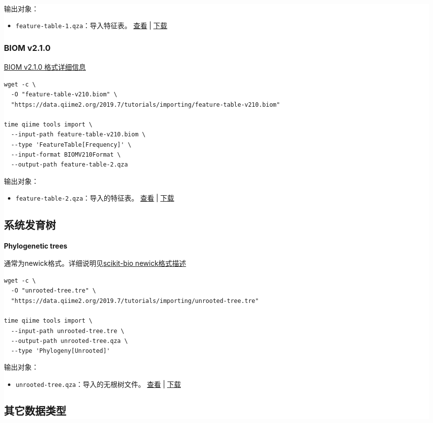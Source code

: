 输出对象：

- `feature-table-1.qza`：导入特征表。 [查看](https://view.qiime2.org/?src=https%3A%2F%2Fdocs.qiime2.org%2F2019.7%2Fdata%2Ftutorials%2Fimporting%2Ffeature-table-1.qza) | [下载](https://docs.qiime2.org/2019.7/data/tutorials/importing/feature-table-1.qza)

### BIOM v2.1.0

[BIOM v2.1.0 格式详细信息](http://biom-format.org/documentation/format_versions/biom-2.1.html)

```
wget -c \
  -O "feature-table-v210.biom" \
  "https://data.qiime2.org/2019.7/tutorials/importing/feature-table-v210.biom"

time qiime tools import \
  --input-path feature-table-v210.biom \
  --type 'FeatureTable[Frequency]' \
  --input-format BIOMV210Format \
  --output-path feature-table-2.qza
```

输出对象：

- `feature-table-2.qza`：导入的特征表。 [查看](https://view.qiime2.org/?src=https%3A%2F%2Fdocs.qiime2.org%2F2019.7%2Fdata%2Ftutorials%2Fimporting%2Ffeature-table-2.qza) | [下载](https://docs.qiime2.org/2019.7/data/tutorials/importing/feature-table-2.qza)


## 系统发育树

**Phylogenetic trees**

通常为newick格式。详细说明见[scikit-bio newick格式描述](http://scikit-bio.org/docs/latest/generated/skbio.io.format.newick.html)

```
wget -c \
  -O "unrooted-tree.tre" \
  "https://data.qiime2.org/2019.7/tutorials/importing/unrooted-tree.tre"
  
time qiime tools import \
  --input-path unrooted-tree.tre \
  --output-path unrooted-tree.qza \
  --type 'Phylogeny[Unrooted]'
```

输出对象：

- `unrooted-tree.qza`：导入的无根树文件。 [查看](https://view.qiime2.org/?src=https%3A%2F%2Fdocs.qiime2.org%2F2019.7%2Fdata%2Ftutorials%2Fimporting%2Funrooted-tree.qza) | [下载](https://docs.qiime2.org/2019.7/data/tutorials/importing/unrooted-tree.qza)



## 其它数据类型

